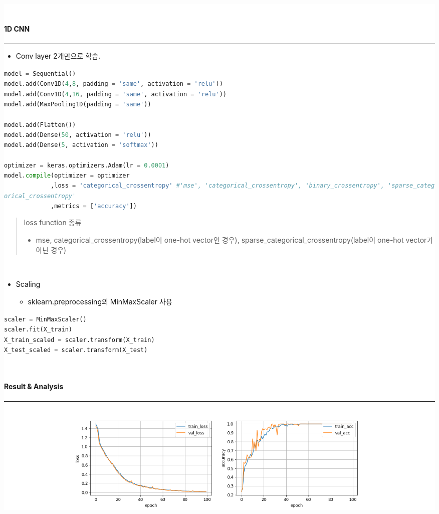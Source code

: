 <br>

#### 1D CNN
---

  - Conv layer 2개만으로 학습.

```python
model = Sequential()
model.add(Conv1D(4,8, padding = 'same', activation = 'relu'))
model.add(Conv1D(4,16, padding = 'same', activation = 'relu'))
model.add(MaxPooling1D(padding = 'same'))

model.add(Flatten())
model.add(Dense(50, activation = 'relu'))
model.add(Dense(5, activation = 'softmax'))

optimizer = keras.optimizers.Adam(lr = 0.0001)
model.compile(optimizer = optimizer
             ,loss = 'categorical_crossentropy' #'mse', 'categorical_crossentropy', 'binary_crossentropy', 'sparse_categorical_crossentropy'
             ,metrics = ['accuracy'])
```

> loss function 종류
> - mse, categorical_crossentropy(label이 one-hot vector인 경우), sparse_categorical_crossentropy(label이 one-hot vector가 아닌 경우)

<br>

- Scaling

  - sklearn.preprocessing의 MinMaxScaler 사용
  
```python
scaler = MinMaxScaler()
scaler.fit(X_train)
X_train_scaled = scaler.transform(X_train)
X_test_scaled = scaler.transform(X_test)
```

<br>

#### Result & Analysis
---

<center>
  <img src = "/public/img/rk4_1dcnn.png" style = "width : 80%; height : auto;">
  </center>
